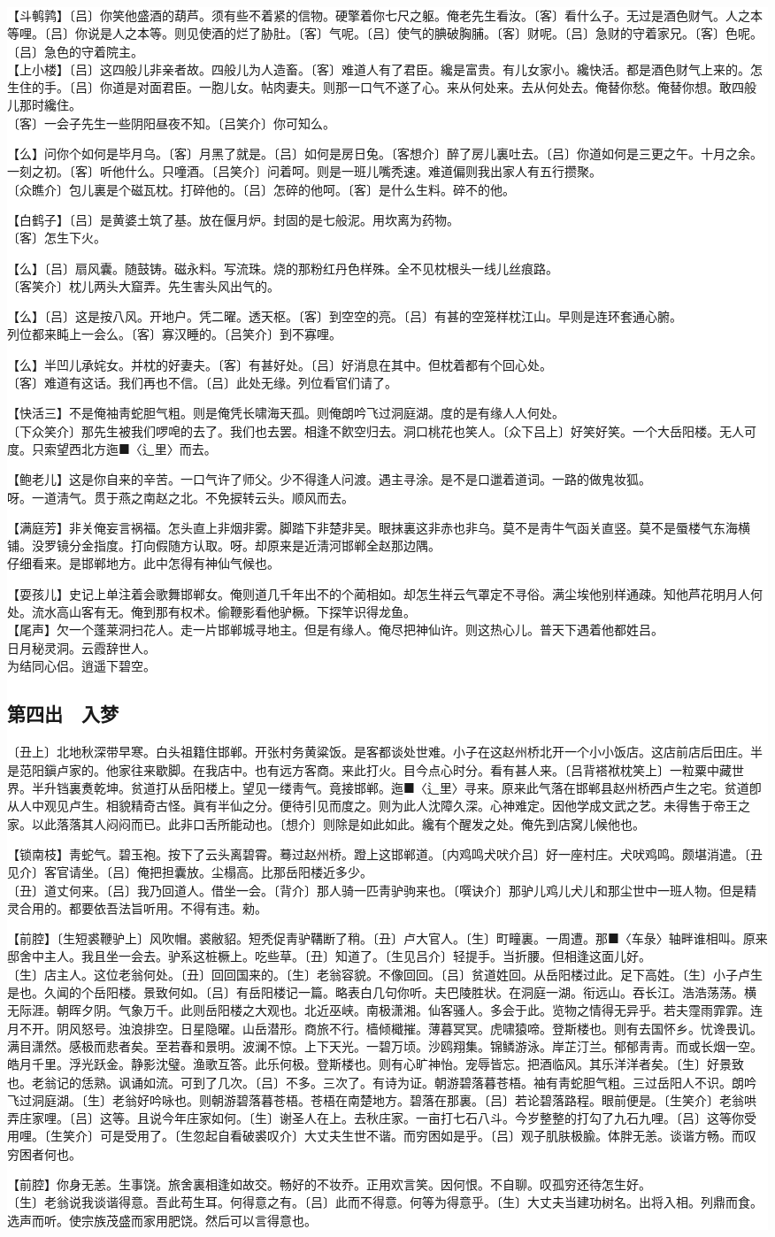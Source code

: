 【斗鹌鹑】〔吕〕你笑他盛酒的葫芦。须有些不着紧的信物。硬擎着你七尺之躯。俺老先生看汝。〔客〕看什么子。无过是酒色财气。人之本等哩。〔吕〕你说是人之本等。则见使酒的烂了胁肚。〔客〕气呢。〔吕〕使气的腆破胸脯。〔客〕财呢。〔吕〕急财的守着家兄。〔客〕色呢。〔吕〕急色的守着院主。  
【上小楼】〔吕〕这四般儿非亲者故。四般儿为人造畜。〔客〕难道人有了君臣。纔是富贵。有儿女家小。纔快活。都是酒色财气上来的。怎生住的手。〔吕〕你道是对面君臣。一胞儿女。帖肉妻夫。则那一口气不遂了心。来从何处来。去从何处去。俺替你愁。俺替你想。敢四般儿那时纔住。  
〔客〕一会子先生一些阴阳昼夜不知。〔吕笑介〕你可知么。  
  
【么】问你个如何是毕月乌。〔客〕月黑了就是。〔吕〕如何是房日兔。〔客想介〕醉了房儿裏吐去。〔吕〕你道如何是三更之午。十月之余。一刻之初。〔客〕听他什么。只噇酒。〔吕笑介〕问着呵。则是一班儿嘴秃速。难道偏则我出家人有五行攒聚。  
〔众瞧介〕包儿裏是个磁瓦枕。打碎他的。〔吕〕怎碎的他呵。〔客〕是什么生料。碎不的他。  
  
【白鹤子】〔吕〕是黄婆土筑了基。放在偃月炉。封固的是七般泥。用坎离为药物。  
〔客〕怎生下火。  
  
【么】〔吕〕扇风囊。随鼓铸。磁永料。写流珠。烧的那粉红丹色样殊。全不见枕根头一线儿丝痕路。  
〔客笑介〕枕儿两头大窟弄。先生害头风出气的。  
  
【么】〔吕〕这是按八风。开地户。凭二曜。透天枢。〔客〕到空空的亮。〔吕〕有甚的空笼样枕江山。早则是连环套通心腑。  
列位都来盹上一会么。〔客〕寡汉睡的。〔吕笑介〕到不寡哩。  
  
【么】半凹儿承姹女。并枕的好妻夫。〔客〕有甚好处。〔吕〕好消息在其中。但枕着都有个回心处。  
〔客〕难道有这话。我们再也不信。〔吕〕此处无缘。列位看官们请了。  
  
【快活三】不是俺袖靑蛇胆气粗。则是俺凭长啸海天孤。则俺朗吟飞过洞庭湖。度的是有缘人人何处。  
〔下众笑介〕那先生被我们啰唣的去了。我们也去罢。相逢不飮空归去。洞口桃花也笑人。〔众下吕上〕好笑好笑。一个大岳阳楼。无人可度。只索望西北方迤■〈辶里〉而去。  
  
【鲍老儿】这是你自来的辛苦。一口气许了师父。少不得逢人问渡。遇主寻涂。是不是口邋着道词。一路的做鬼妆狐。  
呀。一道淸气。贯于燕之南赵之北。不免捩转云头。顺风而去。  
  
【满庭芳】非关俺妄言祸福。怎头直上非烟非雾。脚踏下非楚非吴。眼抹裏这非赤也非乌。莫不是靑牛气函关直竖。莫不是蜃楼气东海横铺。没罗镜分金指度。打向假随方认取。呀。却原来是近淸河邯郸全赵那边隅。  
仔细看来。是邯郸地方。此中怎得有神仙气候也。  
  
【耍孩儿】史记上单注着会歌舞邯郸女。俺则道几千年出不的个蔺相如。却怎生祥云气罩定不寻俗。满尘埃他别样通疎。知他芦花明月人何处。流水高山客有无。俺到那有权术。偷鞭影看他驴橛。下探竿识得龙鱼。  
【尾声】欠一个蓬莱洞扫花人。走一片邯郸城寻地主。但是有缘人。俺尽把神仙许。则这热心儿。普天下遇着他都姓吕。  
日月秘灵洞。云霞辞世人。  
为结同心侣。逍遥下碧空。  
  
## 第四出　入梦  

〔丑上〕北地秋深带早寒。白头祖籍住邯郸。开张村务黄粱饭。是客都谈处世难。小子在这赵州桥北开一个小小饭店。这店前店后田庄。半是范阳鎭卢家的。他家往来歇脚。在我店中。也有远方客商。来此打火。目今点心时分。看有甚人来。〔吕背褡袱枕笑上〕一粒粟中藏世界。半升铛裏煑乾坤。贫道打从岳阳楼上。望见一缕靑气。竟接邯郸。迤■〈辶里〉寻来。原来此气落在邯郸县赵州桥西卢生之宅。贫道卽从人中观见卢生。相貌精奇古怪。眞有半仙之分。便待引见而度之。则为此人沈障久深。心神难定。因他学成文武之艺。未得售于帝王之家。以此落落其人闷闷而已。此非口舌所能动也。〔想介〕则除是如此如此。纔有个醒发之处。俺先到店窝儿候他也。  
  
【锁南枝】靑蛇气。碧玉袍。按下了云头离碧霄。蓦过赵州桥。蹬上这邯郸道。〔内鸡鸣犬吠介吕〕好一座村庄。犬吠鸡鸣。颇堪消遣。〔丑见介〕客官请坐。〔吕〕俺把担囊放。尘榻高。比那岳阳楼近多少。  
〔丑〕道丈何来。〔吕〕我乃回道人。借坐一会。〔背介〕那人骑一匹靑驴驹来也。〔噀诀介〕那驴儿鸡儿犬儿和那尘世中一班人物。但是精灵合用的。都要依吾法旨听用。不得有违。勑。  
  
【前腔】〔生短裘鞭驴上〕风吹帽。裘敝貂。短秃促靑驴鞲断了稍。〔丑〕卢大官人。〔生〕町疃裏。一周遭。那■〈车彔〉轴畔谁相叫。原来邸舍中主人。我且坐一会去。驴系这桩橛上。吃些草。〔丑〕知道了。〔生见吕介〕轻提手。当折腰。但相逢这面儿好。  
〔生〕店主人。这位老翁何处。〔丑〕回回国来的。〔生〕老翁容貌。不像回回。〔吕〕贫道姓回。从岳阳楼过此。足下高姓。〔生〕小子卢生是也。久闻的个岳阳楼。景致何如。〔吕〕有岳阳楼记一篇。略表白几句你听。夫巴陵胜状。在洞庭一湖。衔远山。吞长江。浩浩荡荡。横无际涯。朝晖夕阴。气象万千。此则岳阳楼之大观也。北近巫峡。南极潇湘。仙客骚人。多会于此。览物之情得无异乎。若夫霪雨霏霏。连月不开。阴风怒号。浊浪排空。日星隐曜。山岳潜形。商旅不行。樯倾檝摧。薄暮冥冥。虎啸猿啼。登斯楼也。则有去国怀乡。忧谗畏讥。满目潇然。感极而悲者矣。至若春和景明。波澜不惊。上下天光。一碧万顷。沙鸥翔集。锦鳞游泳。岸芷汀兰。郁郁靑靑。而或长烟一空。皓月千里。浮光跃金。静影沈璧。渔歌互答。此乐何极。登斯楼也。则有心旷神怡。宠辱皆忘。把酒临风。其乐洋洋者矣。〔生〕好景致也。老翁记的恁熟。讽诵如流。可到了几次。〔吕〕不多。三次了。有诗为证。朝游碧落暮苍梧。袖有靑蛇胆气粗。三过岳阳人不识。朗吟飞过洞庭湖。〔生〕老翁好吟咏也。则朝游碧落暮苍梧。苍梧在南楚地方。碧落在那裏。〔吕〕若论碧落路程。眼前便是。〔生笑介〕老翁哄弄庄家哩。〔吕〕这等。且说今年庄家如何。〔生〕谢圣人在上。去秋庄家。一亩打七石八斗。今岁整整的打勾了九石九哩。〔吕〕这等你受用哩。〔生笑介〕可是受用了。〔生忽起自看破裘叹介〕大丈夫生世不谐。而穷困如是乎。〔吕〕观子肌肤极腧。体胖无恙。谈谐方畅。而叹穷困者何也。  
  
【前腔】你身无恙。生事饶。旅舍裏相逢如故交。畅好的不妆乔。正用欢言笑。因何恨。不自聊。叹孤穷还待怎生好。  
〔生〕老翁说我谈谐得意。吾此苟生耳。何得意之有。〔吕〕此而不得意。何等为得意乎。〔生〕大丈夫当建功树名。出将入相。列鼎而食。选声而听。使宗族茂盛而家用肥饶。然后可以言得意也。  
  